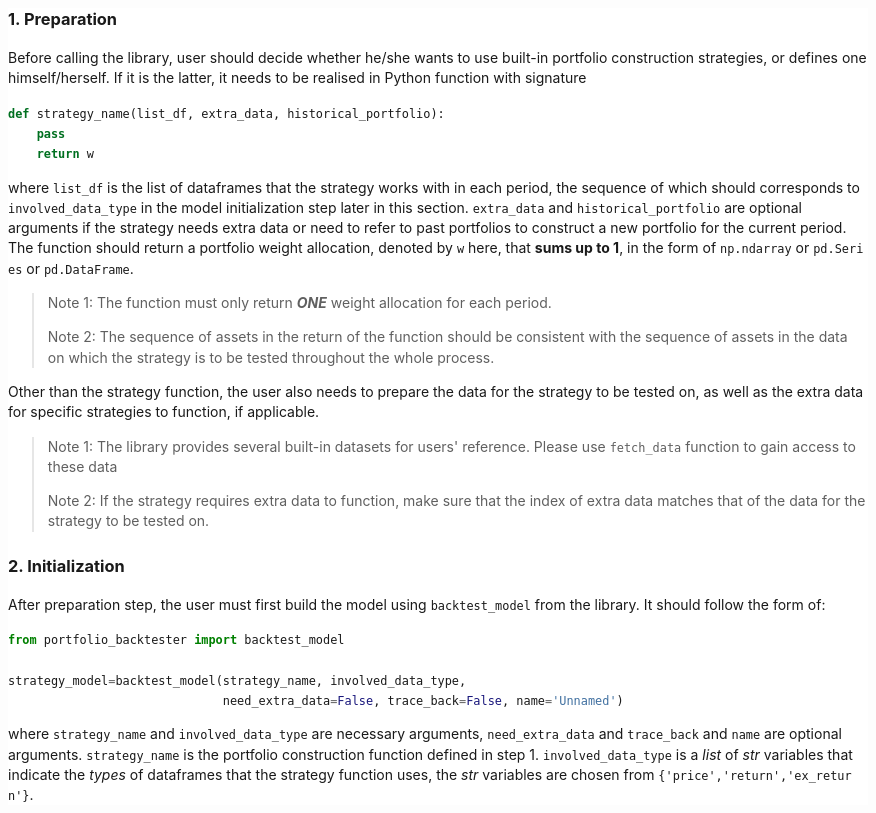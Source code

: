 ### 1. Preparation

Before calling the library, user should decide whether he/she wants to use built-in portfolio construction strategies, or 
defines one himself/herself. If it is the latter, it needs to be realised in Python function with signature
```python
def strategy_name(list_df, extra_data, historical_portfolio): 
    pass
    return w
```
where `list_df` is the list of dataframes that the strategy works with in each period, the sequence of which
should corresponds to `involved_data_type` in the model initialization step later in this section.
`extra_data` and `historical_portfolio` are optional arguments if the strategy needs extra data
or need to refer to past portfolios to construct a new portfolio for the current period. The function should
return a portfolio weight allocation, denoted by `w` here, that **sums up to 1**, in the form of `np.ndarray` or 
`pd.Series` or `pd.DataFrame`.

>Note 1: The function must only return ***ONE*** weight allocation for each period.
> 
>Note 2: The sequence of assets in the return of the function should be consistent with the sequence of assets
> in the data on which the strategy is to be tested throughout the whole process. 

Other than the strategy function, the user also needs to prepare the data for the strategy to
be tested on, as well as the extra data for specific strategies to function, if applicable. 

>Note 1: The library provides several built-in datasets for users' reference. Please use `fetch_data`
> function to gain access to these data
> 
>Note 2: If the strategy requires extra data to function, make sure that the index of extra data matches that 
> of the data for the strategy to be tested on.

### 2. Initialization

After preparation step, the user must first build the model using `backtest_model` from the library. It should
follow the form of:
```python
from portfolio_backtester import backtest_model

strategy_model=backtest_model(strategy_name, involved_data_type, 
                              need_extra_data=False, trace_back=False, name='Unnamed')
```
where `strategy_name` and `involved_data_type` are necessary arguments, `need_extra_data` and `trace_back`
and `name` are optional arguments. `strategy_name` is the portfolio construction function defined in step 1.
`involved_data_type` is a *list* of *str* variables that indicate the *types* of dataframes that the 
strategy function uses, the *str* variables are chosen from `{'price','return','ex_return'}`. 
